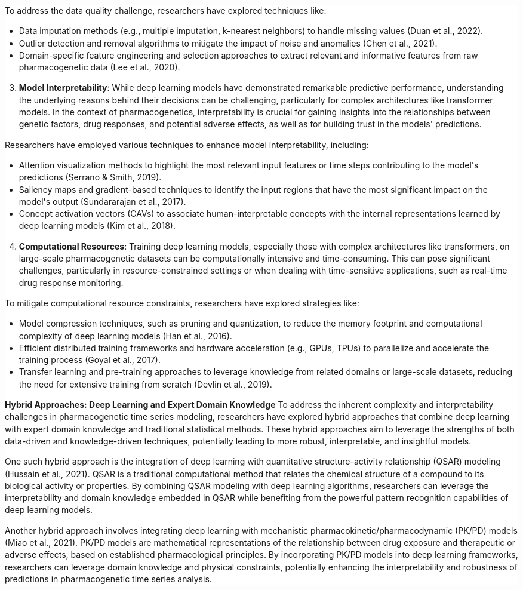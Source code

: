To address the data quality challenge, researchers have explored techniques like:
- Data imputation methods (e.g., multiple imputation, k-nearest neighbors) to handle missing values (Duan et al., 2022).
- Outlier detection and removal algorithms to mitigate the impact of noise and anomalies (Chen et al., 2021).
- Domain-specific feature engineering and selection approaches to extract relevant and informative features from raw pharmacogenetic data (Lee et al., 2020).

3. **Model Interpretability**: While deep learning models have demonstrated remarkable predictive performance, understanding the underlying reasons behind their decisions can be challenging, particularly for complex architectures like transformer models. In the context of pharmacogenetics, interpretability is crucial for gaining insights into the relationships between genetic factors, drug responses, and potential adverse effects, as well as for building trust in the models' predictions.

Researchers have employed various techniques to enhance model interpretability, including:
- Attention visualization methods to highlight the most relevant input features or time steps contributing to the model's predictions (Serrano & Smith, 2019).
- Saliency maps and gradient-based techniques to identify the input regions that have the most significant impact on the model's output (Sundararajan et al., 2017).
- Concept activation vectors (CAVs) to associate human-interpretable concepts with the internal representations learned by deep learning models (Kim et al., 2018).

4. **Computational Resources**: Training deep learning models, especially those with complex architectures like transformers, on large-scale pharmacogenetic datasets can be computationally intensive and time-consuming. This can pose significant challenges, particularly in resource-constrained settings or when dealing with time-sensitive applications, such as real-time drug response monitoring.

To mitigate computational resource constraints, researchers have explored strategies like:
- Model compression techniques, such as pruning and quantization, to reduce the memory footprint and computational complexity of deep learning models (Han et al., 2016).
- Efficient distributed training frameworks and hardware acceleration (e.g., GPUs, TPUs) to parallelize and accelerate the training process (Goyal et al., 2017).
- Transfer learning and pre-training approaches to leverage knowledge from related domains or large-scale datasets, reducing the need for extensive training from scratch (Devlin et al., 2019).

**Hybrid Approaches: Deep Learning and Expert Domain Knowledge**
To address the inherent complexity and interpretability challenges in pharmacogenetic time series modeling, researchers have explored hybrid approaches that combine deep learning with expert domain knowledge and traditional statistical methods. These hybrid approaches aim to leverage the strengths of both data-driven and knowledge-driven techniques, potentially leading to more robust, interpretable, and insightful models.

One such hybrid approach is the integration of deep learning with quantitative structure-activity relationship (QSAR) modeling (Hussain et al., 2021). QSAR is a traditional computational method that relates the chemical structure of a compound to its biological activity or properties. By combining QSAR modeling with deep learning algorithms, researchers can leverage the interpretability and domain knowledge embedded in QSAR while benefiting from the powerful pattern recognition capabilities of deep learning models.

Another hybrid approach involves integrating deep learning with mechanistic pharmacokinetic/pharmacodynamic (PK/PD) models (Miao et al., 2021). PK/PD models are mathematical representations of the relationship between drug exposure and therapeutic or adverse effects, based on established pharmacological principles. By incorporating PK/PD models into deep learning frameworks, researchers can leverage domain knowledge and physical constraints, potentially enhancing the interpretability and robustness of predictions in pharmacogenetic time series analysis.
